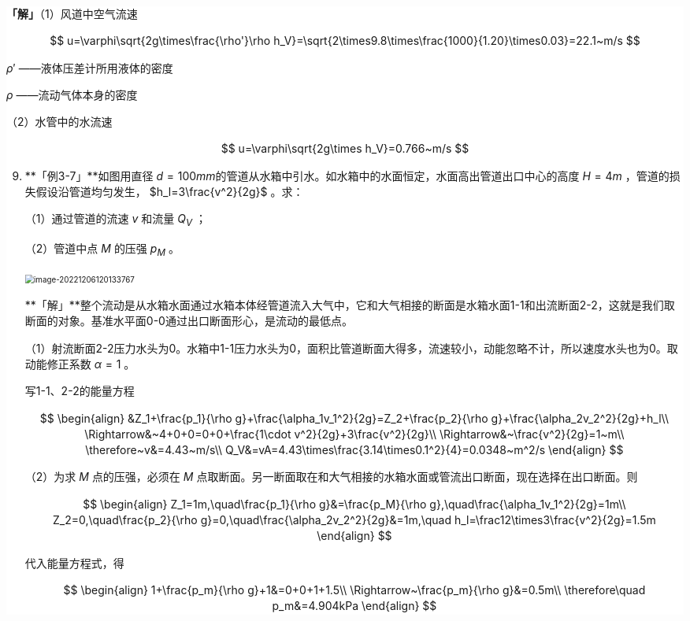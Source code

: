    **「解」**（1）风道中空气流速

   $$
   u=\varphi\sqrt{2g\times\frac{\rho'}\rho h_V}=\sqrt{2\times9.8\times\frac{1000}{1.20}\times0.03}=22.1~m/s
   $$

   $\rho'$ ——液体压差计所用液体的密度

   $\rho$ ——流动气体本身的密度

   （2）水管中的水流速

   $$
   u=\varphi\sqrt{2g\times h_V}=0.766~m/s
   $$

9. **「例3-7」**如图用直径 $d=100mm$​ 的管道从水箱中引水。如水箱中的水面恒定，水面高出管道出口中心的高度 $H=4m$ ，管道的损失假设沿管道均匀发生， $h_l=3\frac{v^2}{2g}$ 。求：

   （1）通过管道的流速 $v$ 和流量 $Q_V$ ；

   （2）管道中点 $M$ 的压强 $p_M$ 。

   <img src="/home/alan/Documents/Typora/流体力学/考试大纲.assets/image-20221206120133767.png" alt="image-20221206120133767" style="zoom:70%;" />

   **「解」**整个流动是从水箱水面通过水箱本体经管道流入大气中，它和大气相接的断面是水箱水面1-1和出流断面2-2，这就是我们取断面的对象。基准水平面0-0通过出口断面形心，是流动的最低点。

   （1）射流断面2-2压力水头为0。水箱中1-1压力水头为0，面积比管道断面大得多，流速较小，动能忽略不计，所以速度水头也为0。取动能修正系数 $\alpha=1$ 。

   写1-1、2-2的能量方程

   $$
   \begin{align}
   &Z_1+\frac{p_1}{\rho g}+\frac{\alpha_1v_1^2}{2g}=Z_2+\frac{p_2}{\rho g}+\frac{\alpha_2v_2^2}{2g}+h_l\\
   \Rightarrow&~4+0+0=0+0+\frac{1\cdot v^2}{2g}+3\frac{v^2}{2g}\\
   \Rightarrow&~\frac{v^2}{2g}=1~m\\
   \therefore~v&=4.43~m/s\\
   Q_V&=vA=4.43\times\frac{3.14\times0.1^2}{4}=0.0348~m^2/s
   \end{align}
   $$

   （2）为求 $M$ 点的压强，必须在 $M$ 点取断面。另一断面取在和大气相接的水箱水面或管流出口断面，现在选择在出口断面。则

   $$
   \begin{align}
   Z_1=1m,\quad\frac{p_1}{\rho g}&=\frac{p_M}{\rho g},\quad\frac{\alpha_1v_1^2}{2g}=1m\\
   Z_2=0,\quad\frac{p_2}{\rho g}=0,\quad\frac{\alpha_2v_2^2}{2g}&=1m,\quad h_l=\frac12\times3\frac{v^2}{2g}=1.5m
   \end{align}
   $$

   代入能量方程式，得

   $$
   \begin{align}
   1+\frac{p_m}{\rho g}+1&=0+0+1+1.5\\
   \Rightarrow~\frac{p_m}{\rho g}&=0.5m\\
   \therefore\quad p_m&=4.904kPa
   \end{align}
   $$
